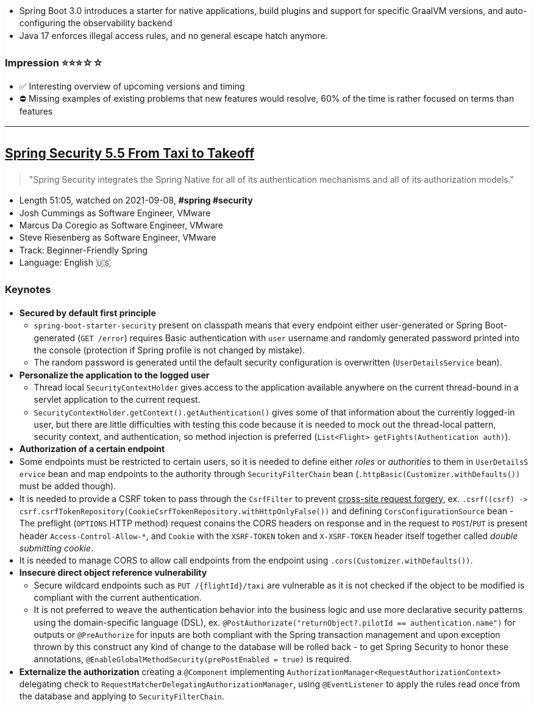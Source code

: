 - Spring Boot 3.0 introduces a starter for native applications, build plugins and support for specific GraalVM versions, and auto-configuring the observability backend
- Java 17 enforces illegal access rules, and no general escape hatch anymore.

### Impression ⭐⭐⭐☆☆
- ✅ Interesting overview of upcoming versions and timing
- ⛔ Missing examples of existing problems that new features would resolve, 60% of the time is rather focused on terms than features

_____

## [Spring Security 5.5 From Taxi to Takeoff](https://springone.io/2021/sessions/spring-security-5-5)
> "Spring Security integrates the Spring Native for all of its authentication mechanisms and all of its authorization models."
- Length 51:05, watched on 2021-09-08, **#spring #security**
- Josh Cummings as Software Engineer, VMware
- Marcus Da Coregio as Software Engineer, VMware
- Steve Riesenberg as Software Engineer, VMware
- Track: Beginner-Friendly Spring
- Language: English 🇺🇸

### Keynotes
- **Secured by default first principle**
  - `spring-boot-starter-security` present on classpath means that every endpoint either user-generated or Spring Boot-generated (`GET /error`) requires Basic authentication with `user` username and randomly generated password printed into the console (protection if Spring profile is not changed by mistake).
  - The random password is generated until the default security configuration is overwritten (`UserDetailsService` bean).
- **Personalize the application to the logged user**
  - Thread local `SecurityContextHolder` gives access to the application available anywhere on the current thread-bound in a servlet application to the current request.
  - `SecurityContextHolder.getContext().getAuthentication()` gives some of that information about the currently logged-in user, but there are little difficulties with testing this code because it is needed to mock out the thread-local pattern, security context, and authentication, so method injection is preferred (`List<Flight> getFights(Authentication auth)`).
- **Authorization of a certain endpoint**
- Some endpoints must be restricted to certain users, so it is needed to define either *roles* or *authorities* to them in `UserDetailsService` bean and map endpoints to the authority through `SecurityFilterChain` bean (`.httpBasic(Customizer.withDefaults())` must be added though).
- It is needed to provide a CSRF token to pass through the `CsrfFilter` to prevent [cross-site request forgery](https://owasp.org/www-community/attacks/csrf), ex. `.csrf((csrf) -> csrf.csrfTokenRepository(CookieCsrfTokenRepository.withHttpOnlyFalse())` and defining `CorsConfigurationSource` bean - The preflight (`OPTIONS` HTTP method) request conains the CORS headers on response and in the request to `POST`/`PUT` is present header `Access-Control-Allow-*`, and `Cookie` with the `XSRF-TOKEN` token and `X-XSRF-TOKEN` header itself together called *double submitting cookie*.
- It is needed to manage CORS to allow call endpoints from the endpoint using `.cors(Customizer.withDefaults())`.
- **Insecure direct object reference vulnerability**
  - Secure wildcard endpoints such as `PUT /{flightId}/taxi` are vulnerable as it is not checked if the object to be modified is compliant with the current authentication.
  - It is not preferred to weave the authentication behavior into the business logic and use more declarative security patterns using the domain-specific language (DSL), ex. `@PostAuthorizate("returnObject?.pilotId == authentication.name")` for outputs or `@PreAuthorize` for inputs are both compliant with the Spring transaction management and upon exception thrown by this construct any kind of change to the database will be rolled back - to get Spring Security to honor these annotations, `@EnableGlobalMethodSecurity(prePostEnabled = true)` is required.
- **Externalize the authorization** creating a `@Component` implementing `AuthorizationManager<RequestAuthorizationContext>` delegating check to `RequestMatcherDelegatingAuthorizationManager`, using `@EventListener` to apply the rules read once from the database and applying to `SecurityFilterChain`.